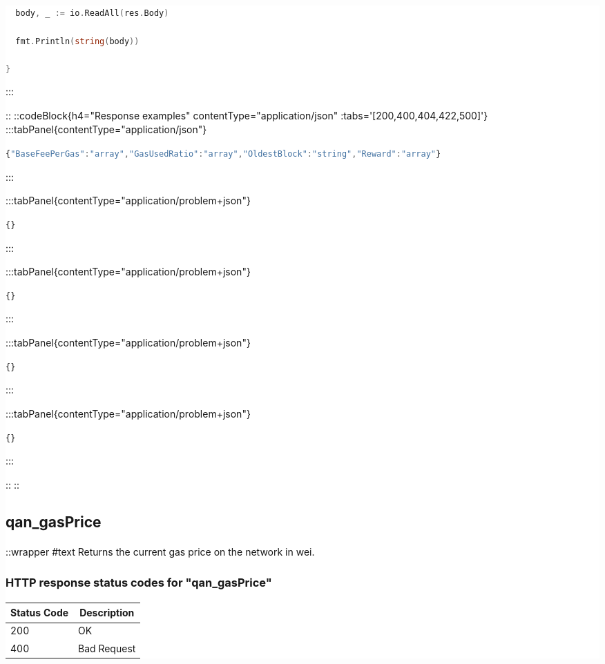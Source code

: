   ```go
	body, _ := io.ReadAll(res.Body)

	fmt.Println(string(body))

}
  ```
  :::

::
::codeBlock{h4="Response examples" contentType="application/json" :tabs='[200,400,404,422,500]'}
  :::tabPanel{contentType="application/json"}
  ```js
  {"BaseFeePerGas":"array","GasUsedRatio":"array","OldestBlock":"string","Reward":"array"}
  ```
  :::

  :::tabPanel{contentType="application/problem+json"}
  ```js
  {}
  ```
  :::

  :::tabPanel{contentType="application/problem+json"}
  ```js
  {}
  ```
  :::

  :::tabPanel{contentType="application/problem+json"}
  ```js
  {}
  ```
  :::

  :::tabPanel{contentType="application/problem+json"}
  ```js
  {}
  ```
  :::

::
::

## qan_gasPrice

::wrapper
#text
Returns the current gas price on the network in wei.

### HTTP response status codes for "qan_gasPrice"

<table>
  <thead>
    <tr>
      <th>Status Code</th>
      <th>Description</th>
    </tr>
   </thead>
  <tbody>
    <tr>
      <td>200</td>
      <td>OK</td>
    </tr>
    <tr>
      <td>400</td>
      <td>Bad Request</td>
    </tr>
    <tr>